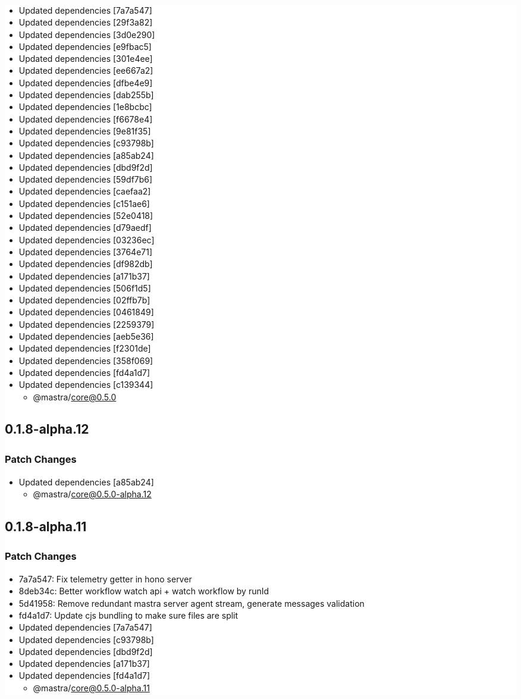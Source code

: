 - Updated dependencies [7a7a547]
- Updated dependencies [29f3a82]
- Updated dependencies [3d0e290]
- Updated dependencies [e9fbac5]
- Updated dependencies [301e4ee]
- Updated dependencies [ee667a2]
- Updated dependencies [dfbe4e9]
- Updated dependencies [dab255b]
- Updated dependencies [1e8bcbc]
- Updated dependencies [f6678e4]
- Updated dependencies [9e81f35]
- Updated dependencies [c93798b]
- Updated dependencies [a85ab24]
- Updated dependencies [dbd9f2d]
- Updated dependencies [59df7b6]
- Updated dependencies [caefaa2]
- Updated dependencies [c151ae6]
- Updated dependencies [52e0418]
- Updated dependencies [d79aedf]
- Updated dependencies [03236ec]
- Updated dependencies [3764e71]
- Updated dependencies [df982db]
- Updated dependencies [a171b37]
- Updated dependencies [506f1d5]
- Updated dependencies [02ffb7b]
- Updated dependencies [0461849]
- Updated dependencies [2259379]
- Updated dependencies [aeb5e36]
- Updated dependencies [f2301de]
- Updated dependencies [358f069]
- Updated dependencies [fd4a1d7]
- Updated dependencies [c139344]
  - @mastra/core@0.5.0

## 0.1.8-alpha.12

### Patch Changes

- Updated dependencies [a85ab24]
  - @mastra/core@0.5.0-alpha.12

## 0.1.8-alpha.11

### Patch Changes

- 7a7a547: Fix telemetry getter in hono server
- 8deb34c: Better workflow watch api + watch workflow by runId
- 5d41958: Remove redundant mastra server agent stream, generate messages validation
- fd4a1d7: Update cjs bundling to make sure files are split
- Updated dependencies [7a7a547]
- Updated dependencies [c93798b]
- Updated dependencies [dbd9f2d]
- Updated dependencies [a171b37]
- Updated dependencies [fd4a1d7]
  - @mastra/core@0.5.0-alpha.11
